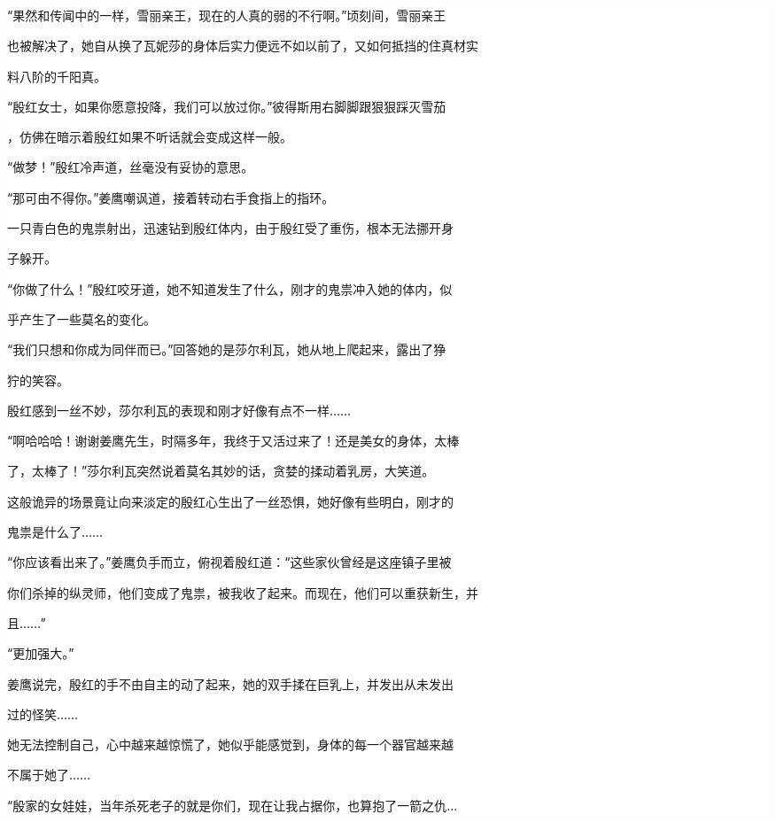 

“果然和传闻中的一样，雪丽亲王，现在的人真的弱的不行啊。”顷刻间，雪丽亲王

也被解决了，她自从换了瓦妮莎的身体后实力便远不如以前了，又如何抵挡的住真材实

料八阶的千阳真。



“殷红女士，如果你愿意投降，我们可以放过你。”彼得斯用右脚脚跟狠狠踩灭雪茄

，仿佛在暗示着殷红如果不听话就会变成这样一般。



“做梦！”殷红冷声道，丝毫没有妥协的意思。

“那可由不得你。”姜鹰嘲讽道，接着转动右手食指上的指环。

一只青白色的鬼祟射出，迅速钻到殷红体内，由于殷红受了重伤，根本无法挪开身

子躲开。



“你做了什么！”殷红咬牙道，她不知道发生了什么，刚才的鬼祟冲入她的体内，似

乎产生了一些莫名的变化。



“我们只想和你成为同伴而已。”回答她的是莎尔利瓦，她从地上爬起来，露出了狰

狞的笑容。



殷红感到一丝不妙，莎尔利瓦的表现和刚才好像有点不一样……



“啊哈哈哈！谢谢姜鹰先生，时隔多年，我终于又活过来了！还是美女的身体，太棒

了，太棒了！”莎尔利瓦突然说着莫名其妙的话，贪婪的揉动着乳房，大笑道。

这般诡异的场景竟让向来淡定的殷红心生出了一丝恐惧，她好像有些明白，刚才的

鬼祟是什么了……

“你应该看出来了。”姜鹰负手而立，俯视着殷红道：“这些家伙曾经是这座镇子里被

你们杀掉的纵灵师，他们变成了鬼祟，被我收了起来。而现在，他们可以重获新生，并

且……”

“更加强大。”



姜鹰说完，殷红的手不由自主的动了起来，她的双手揉在巨乳上，并发出从未发出

过的怪笑……

她无法控制自己，心中越来越惊慌了，她似乎能感觉到，身体的每一个器官越来越

不属于她了……

“殷家的女娃娃，当年杀死老子的就是你们，现在让我占据你，也算抱了一箭之仇…
